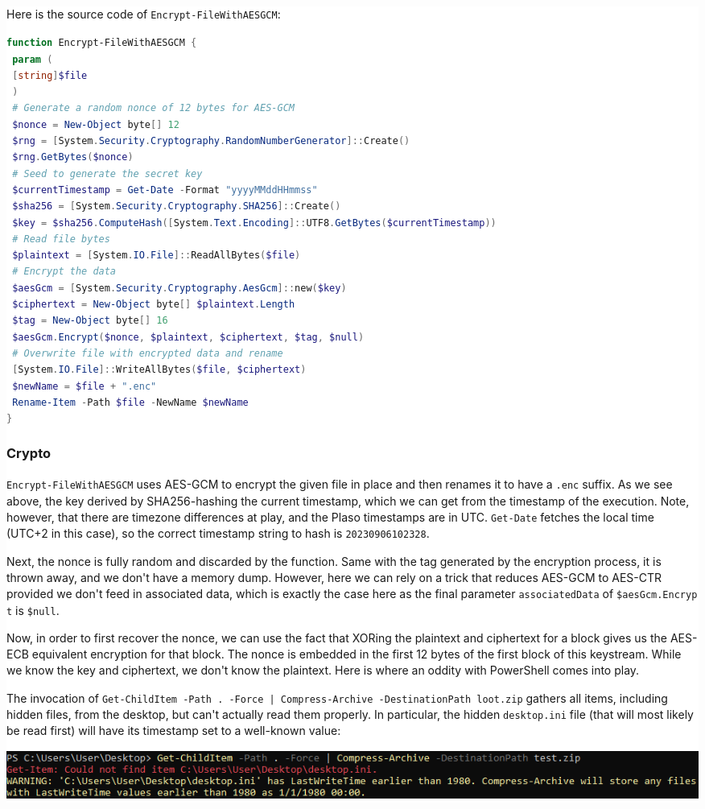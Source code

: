 Here is the source code of `Encrypt-FileWithAESGCM`:

```powershell
function Encrypt-FileWithAESGCM {
 param (
 [string]$file
 )
 # Generate a random nonce of 12 bytes for AES-GCM
 $nonce = New-Object byte[] 12
 $rng = [System.Security.Cryptography.RandomNumberGenerator]::Create()
 $rng.GetBytes($nonce)
 # Seed to generate the secret key
 $currentTimestamp = Get-Date -Format "yyyyMMddHHmmss"
 $sha256 = [System.Security.Cryptography.SHA256]::Create()
 $key = $sha256.ComputeHash([System.Text.Encoding]::UTF8.GetBytes($currentTimestamp))
 # Read file bytes
 $plaintext = [System.IO.File]::ReadAllBytes($file)
 # Encrypt the data
 $aesGcm = [System.Security.Cryptography.AesGcm]::new($key)
 $ciphertext = New-Object byte[] $plaintext.Length
 $tag = New-Object byte[] 16
 $aesGcm.Encrypt($nonce, $plaintext, $ciphertext, $tag, $null)
 # Overwrite file with encrypted data and rename
 [System.IO.File]::WriteAllBytes($file, $ciphertext)
 $newName = $file + ".enc"
 Rename-Item -Path $file -NewName $newName
}
```

### Crypto

`Encrypt-FileWithAESGCM` uses AES-GCM to encrypt the given file in place and then renames it to have a `.enc` suffix. As we see above, the key derived by SHA256-hashing the current timestamp, which we can get from the timestamp of the execution. Note, however, that there are timezone differences at play, and the Plaso timestamps are in UTC. `Get-Date` fetches the local time (UTC+2 in this case), so the correct timestamp string to hash is `20230906102328`.

Next, the nonce is fully random and discarded by the function. Same with the tag generated by the encryption process, it is thrown away, and we don't have a memory dump. However, here we can rely on a trick that reduces AES-GCM to AES-CTR provided we don't feed in associated data, which is exactly the case here as the final parameter `associatedData` of `$aesGcm.Encrypt` is `$null`.

Now, in order to first recover the nonce, we can use the fact that XORing the plaintext and ciphertext for a block gives us the AES-ECB equivalent encryption for that block. The nonce is embedded in the first 12 bytes of the first block of this keystream. While we know the key and ciphertext, we don't know the plaintext. Here is where an oddity with PowerShell comes into play.

The invocation of `Get-ChildItem -Path . -Force | Compress-Archive -DestinationPath loot.zip` gathers all items, including hidden files, from the desktop, but can't actually read them properly. In particular, the hidden `desktop.ini` file (that will most likely be read first) will have its timestamp set to a well-known value:

![encrypt](./ps_zip.png)
